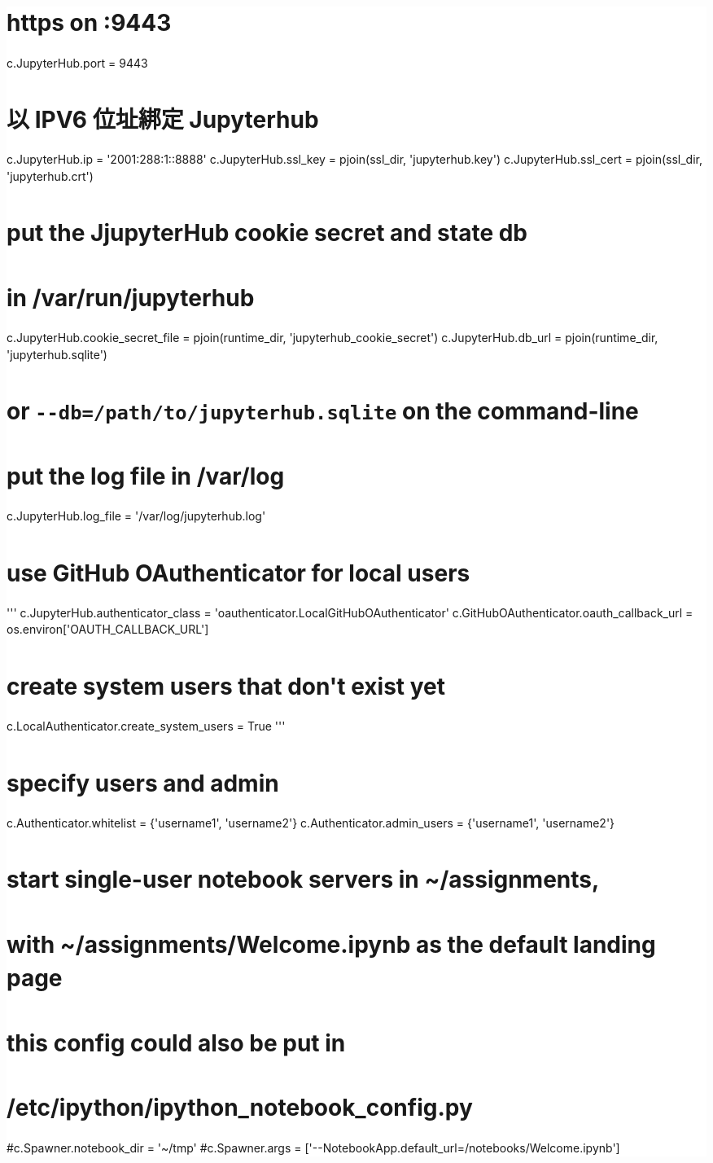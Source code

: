 # https on :9443
c.JupyterHub.port = 9443
# 以 IPV6 位址綁定 Jupyterhub
c.JupyterHub.ip = '2001:288:1::8888'
c.JupyterHub.ssl_key = pjoin(ssl_dir, 'jupyterhub.key')
c.JupyterHub.ssl_cert = pjoin(ssl_dir, 'jupyterhub.crt')
  
# put the JjupyterHub cookie secret and state db
# in /var/run/jupyterhub
c.JupyterHub.cookie_secret_file = pjoin(runtime_dir, 'jupyterhub_cookie_secret')
c.JupyterHub.db_url = pjoin(runtime_dir, 'jupyterhub.sqlite')
# or `--db=/path/to/jupyterhub.sqlite` on the command-line
  
# put the log file in /var/log
c.JupyterHub.log_file = '/var/log/jupyterhub.log'
  
# use GitHub OAuthenticator for local users
'''
c.JupyterHub.authenticator_class = 'oauthenticator.LocalGitHubOAuthenticator'
c.GitHubOAuthenticator.oauth_callback_url = os.environ['OAUTH_CALLBACK_URL']
# create system users that don't exist yet
c.LocalAuthenticator.create_system_users = True
'''
# specify users and admin
c.Authenticator.whitelist = {'username1', 'username2'}
c.Authenticator.admin_users = {'username1', 'username2'}
  
# start single-user notebook servers in ~/assignments,
# with ~/assignments/Welcome.ipynb as the default landing page
# this config could also be put in
# /etc/ipython/ipython_notebook_config.py
#c.Spawner.notebook_dir = '~/tmp'
#c.Spawner.args = ['--NotebookApp.default_url=/notebooks/Welcome.ipynb']
</pre>

